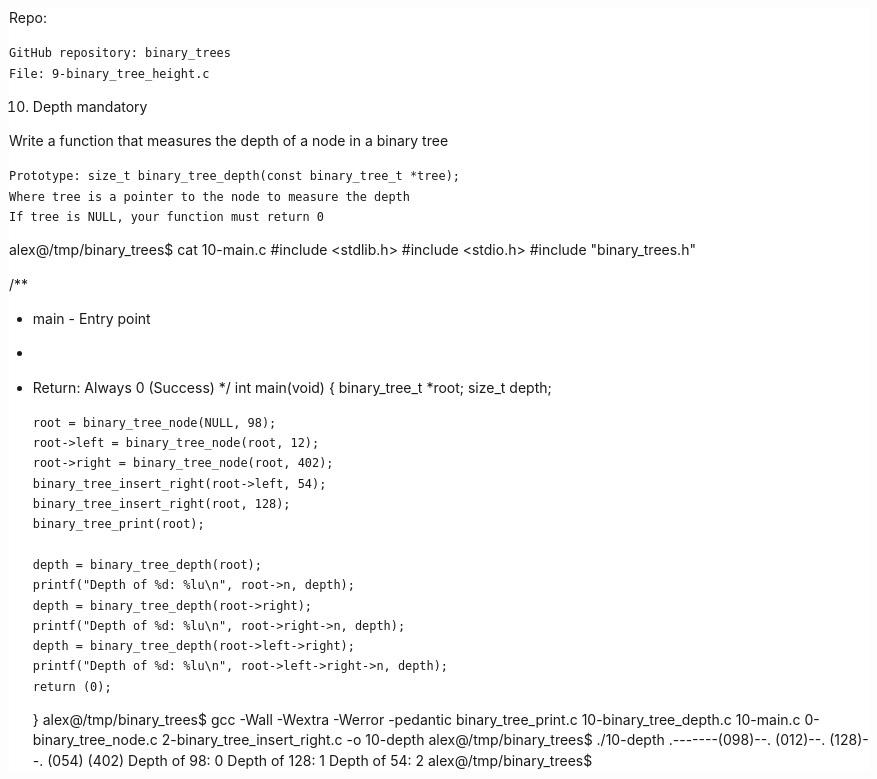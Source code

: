 Repo:

    GitHub repository: binary_trees
    File: 9-binary_tree_height.c

10. Depth
    mandatory

Write a function that measures the depth of a node in a binary tree

    Prototype: size_t binary_tree_depth(const binary_tree_t *tree);
    Where tree is a pointer to the node to measure the depth
    If tree is NULL, your function must return 0

alex@/tmp/binary_trees$ cat 10-main.c
#include <stdlib.h>
#include <stdio.h>
#include "binary_trees.h"

/\*\*

- main - Entry point
-
- Return: Always 0 (Success)
  */
  int main(void)
  {
  binary_tree_t *root;
  size_t depth;

      root = binary_tree_node(NULL, 98);
      root->left = binary_tree_node(root, 12);
      root->right = binary_tree_node(root, 402);
      binary_tree_insert_right(root->left, 54);
      binary_tree_insert_right(root, 128);
      binary_tree_print(root);

      depth = binary_tree_depth(root);
      printf("Depth of %d: %lu\n", root->n, depth);
      depth = binary_tree_depth(root->right);
      printf("Depth of %d: %lu\n", root->right->n, depth);
      depth = binary_tree_depth(root->left->right);
      printf("Depth of %d: %lu\n", root->left->right->n, depth);
      return (0);

  }
  alex@/tmp/binary_trees$ gcc -Wall -Wextra -Werror -pedantic binary_tree_print.c 10-binary_tree_depth.c 10-main.c 0-binary_tree_node.c 2-binary_tree_insert_right.c -o 10-depth
  alex@/tmp/binary_trees$ ./10-depth
  .-------(098)--.
  (012)--. (128)--.
  (054) (402)
  Depth of 98: 0
  Depth of 128: 1
  Depth of 54: 2
  alex@/tmp/binary_trees$
